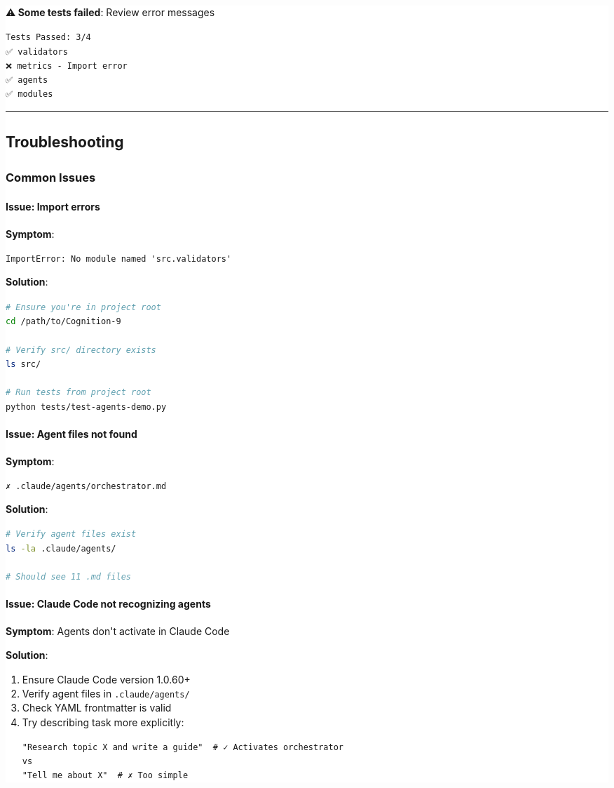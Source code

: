 **⚠️ Some tests failed**: Review error messages
```
Tests Passed: 3/4
✅ validators
❌ metrics - Import error
✅ agents
✅ modules
```

---

## Troubleshooting

### Common Issues

#### Issue: Import errors

**Symptom**:
```
ImportError: No module named 'src.validators'
```

**Solution**:
```bash
# Ensure you're in project root
cd /path/to/Cognition-9

# Verify src/ directory exists
ls src/

# Run tests from project root
python tests/test-agents-demo.py
```

#### Issue: Agent files not found

**Symptom**:
```
✗ .claude/agents/orchestrator.md
```

**Solution**:
```bash
# Verify agent files exist
ls -la .claude/agents/

# Should see 11 .md files
```

#### Issue: Claude Code not recognizing agents

**Symptom**: Agents don't activate in Claude Code

**Solution**:
1. Ensure Claude Code version 1.0.60+
2. Verify agent files in `.claude/agents/`
3. Check YAML frontmatter is valid
4. Try describing task more explicitly:
   ```
   "Research topic X and write a guide"  # ✓ Activates orchestrator
   vs
   "Tell me about X"  # ✗ Too simple
   ```
